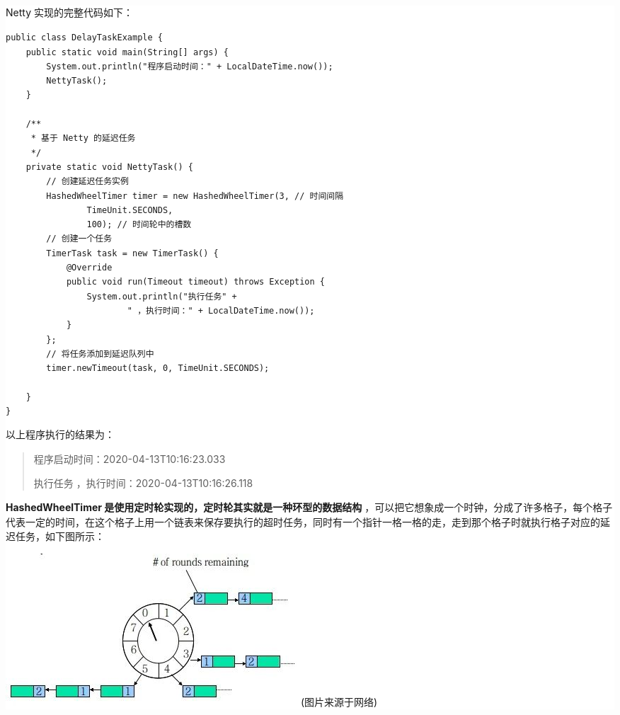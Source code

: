 Netty 实现的完整代码如下：

```
public class DelayTaskExample {
    public static void main(String[] args) {
        System.out.println("程序启动时间：" + LocalDateTime.now());
        NettyTask();
    }

    /**
     * 基于 Netty 的延迟任务
     */
    private static void NettyTask() {
        // 创建延迟任务实例
        HashedWheelTimer timer = new HashedWheelTimer(3, // 时间间隔
                TimeUnit.SECONDS,
                100); // 时间轮中的槽数
        // 创建一个任务
        TimerTask task = new TimerTask() {
            @Override
            public void run(Timeout timeout) throws Exception {
                System.out.println("执行任务" +
                        " ，执行时间：" + LocalDateTime.now());
            }
        };
        // 将任务添加到延迟队列中
        timer.newTimeout(task, 0, TimeUnit.SECONDS);

    }
}
```

以上程序执行的结果为：

> 程序启动时间：2020-04-13T10:16:23.033
>
> 执行任务 ，执行时间：2020-04-13T10:16:26.118

**HashedWheelTimer 是使用定时轮实现的，定时轮其实就是一种环型的数据结构** ，可以把它想象成一个时钟，分成了许多格子，每个格子代表一定的时间，在这个格子上用一个链表来保存要执行的超时任务，同时有一个指针一格一格的走，走到那个格子时就执行格子对应的延迟任务，如下图所示：

![图片](延迟任务-定时轮.jpeg)
(图片来源于网络)
